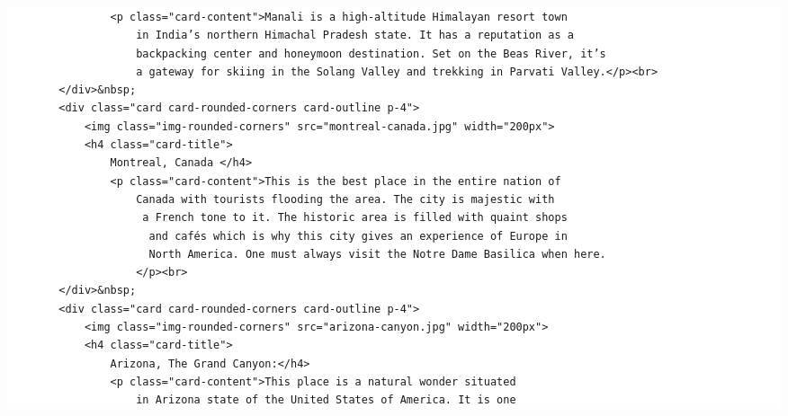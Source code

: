                     <p class="card-content">Manali is a high-altitude Himalayan resort town 
                        in India’s northern Himachal Pradesh state. It has a reputation as a 
                        backpacking center and honeymoon destination. Set on the Beas River, it’s 
                        a gateway for skiing in the Solang Valley and trekking in Parvati Valley.</p><br>
            </div>&nbsp;
            <div class="card card-rounded-corners card-outline p-4">
                <img class="img-rounded-corners" src="montreal-canada.jpg" width="200px">
                <h4 class="card-title">
                    Montreal, Canada </h4>
                    <p class="card-content">This is the best place in the entire nation of 
                        Canada with tourists flooding the area. The city is majestic with
                         a French tone to it. The historic area is filled with quaint shops
                          and cafés which is why this city gives an experience of Europe in 
                          North America. One must always visit the Notre Dame Basilica when here. 
                        </p><br>
            </div>&nbsp;
            <div class="card card-rounded-corners card-outline p-4">
                <img class="img-rounded-corners" src="arizona-canyon.jpg" width="200px">
                <h4 class="card-title">
                    Arizona, The Grand Canyon:</h4>
                    <p class="card-content">This place is a natural wonder situated 
                        in Arizona state of the United States of America. It is one 
